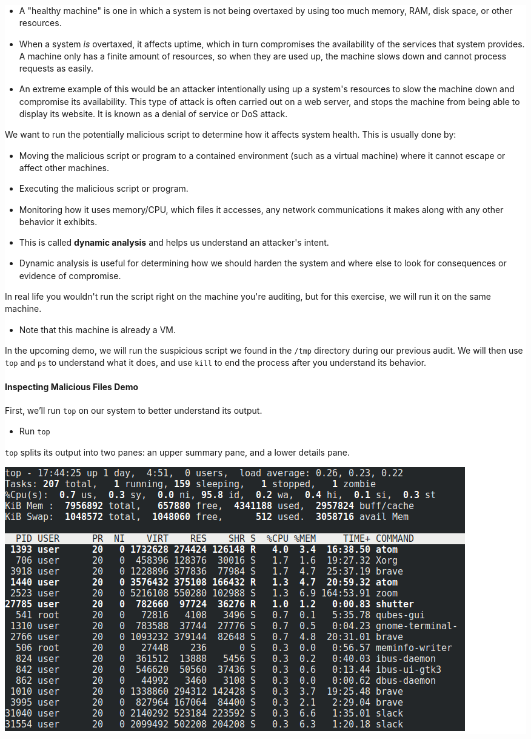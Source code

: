 - A "healthy machine" is one in which a system is not being overtaxed by using too much memory, RAM, disk space, or other resources.

- When a system _is_ overtaxed, it affects uptime, which in turn compromises the availability of the services that system provides. A machine only has a finite amount of resources, so when they are used up, the machine slows down and cannot process requests as easily.

- An extreme example of this would be an attacker intentionally using up a system's resources to slow the machine down and compromise its availability. This type of attack is often carried out on a web server, and stops the machine from being able to display its website. It is known as a denial of service or DoS attack.

We want to run the potentially malicious script to determine how it affects system health. This is usually done by:

- Moving the malicious script or program to a contained environment (such as a virtual machine) where it cannot escape or affect other machines.

- Executing the malicious script or program.

- Monitoring how it uses memory/CPU, which files it accesses, any network communications it makes along with any other behavior it exhibits.

- This is called **dynamic analysis** and helps us understand an attacker's intent.

- Dynamic analysis is useful for determining how we should harden the system and where else to look for consequences or evidence of compromise.

In real life you wouldn't run the script right on the machine you're auditing, but for this exercise, we will run it on the same machine.
  - Note that this machine is already a VM.

In the upcoming demo, we will run the suspicious script we found in the `/tmp` directory during our previous audit. We will then use `top` and `ps` to understand what it does, and use `kill` to end the process after you understand its behavior.

#### Inspecting Malicious Files Demo

First, we’ll run `top` on our system to better understand its output.

- Run `top`

`top` splits its output into two panes: an upper summary pane, and a lower details pane.

![top output panes](Images/top_basic.png)
